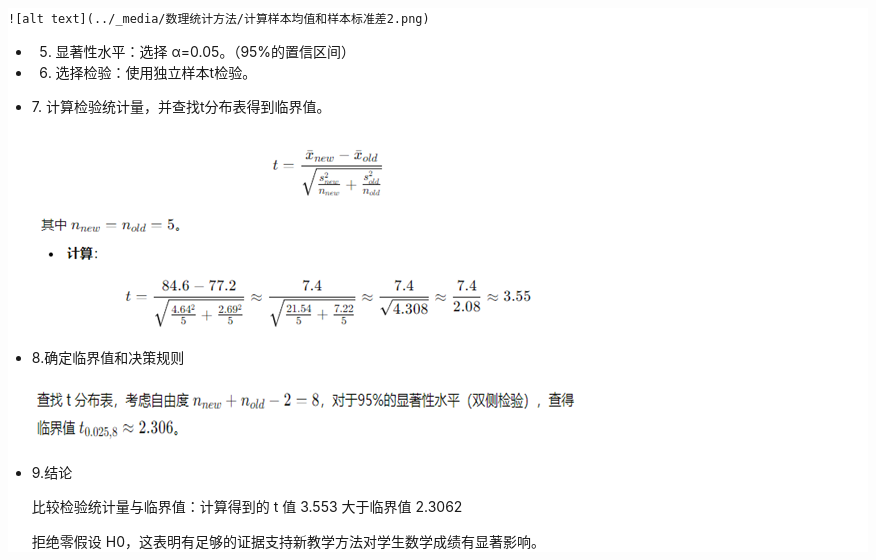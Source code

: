 	![alt text](../_media/数理统计方法/计算样本均值和样本标准差2.png)

- 5. 显著性水平：选择 α=0.05。（95%的置信区间）

- 6. 选择检验：使用独立样本t检验。

- 7. 计算检验统计量，并查找t分布表得到临界值。

	![alt text](../_media/数理统计方法/计算检验统计量并查找t分布.png)

- 8.确定临界值和决策规则

	![alt text](../_media/数理统计方法/确定临界值和决策规则.png)

- 9.结论

	比较检验统计量与临界值：计算得到的 t 值 3.553 大于临界值 2.3062

	拒绝零假设 H0，这表明有足够的证据支持新教学方法对学生数学成绩有显著影响。
